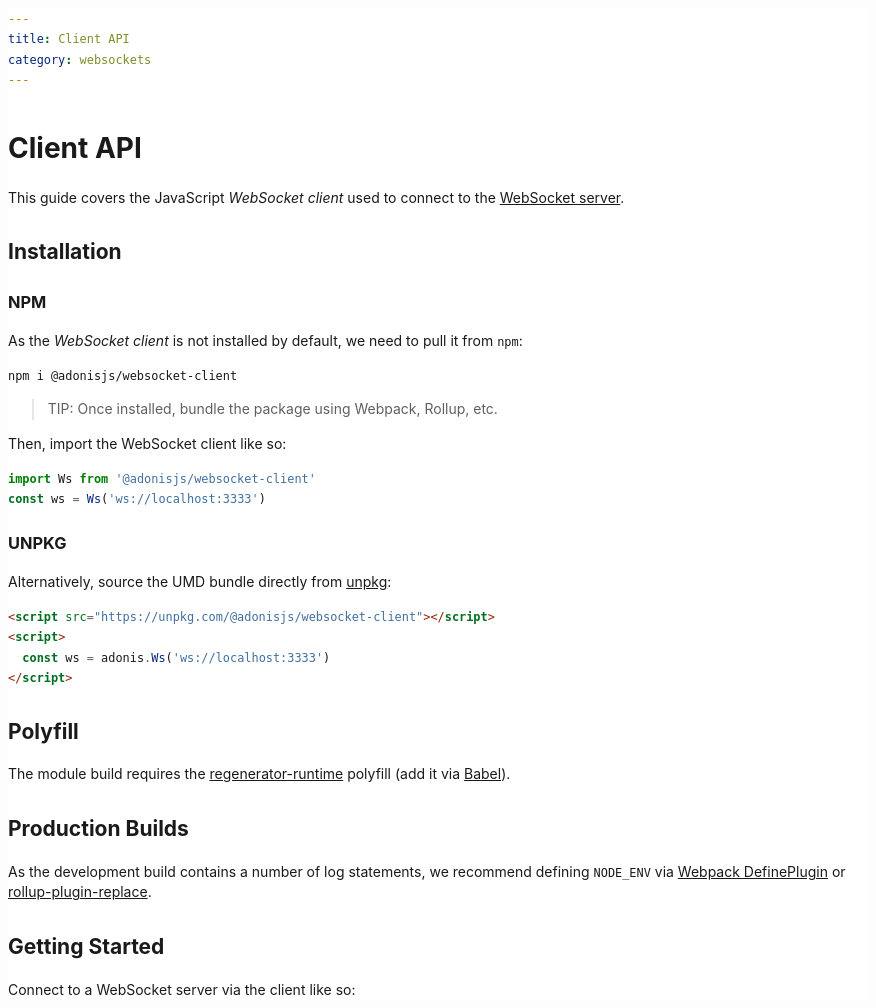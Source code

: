 ```yaml
---
title: Client API
category: websockets
---
```


# Client API

This guide covers the JavaScript *WebSocket client* used to connect to the [WebSocket server](/original/markdown/09-WebSockets/03-Server-API.md).

## Installation

### NPM
As the *WebSocket client* is not installed by default, we need to pull it from `npm`:

```bash
npm i @adonisjs/websocket-client
```

> TIP: Once installed, bundle the package using Webpack, Rollup, etc.

Then, import the WebSocket client like so:

```js
import Ws from '@adonisjs/websocket-client'
const ws = Ws('ws://localhost:3333')
```

### UNPKG

Alternatively, source the UMD bundle directly from [unpkg](https://unpkg.com):

```html
<script src="https://unpkg.com/@adonisjs/websocket-client"></script>
<script>
  const ws = adonis.Ws('ws://localhost:3333')
</script>
```

## Polyfill
The module build requires the [regenerator-runtime](https://babeljs.io/docs/plugins/transform-regenerator) polyfill (add it via [Babel](https://babeljs.io)).

## Production Builds
As the development build contains a number of log statements, we recommend defining `NODE_ENV` via [Webpack DefinePlugin](https://webpack.js.org/plugins/define-plugin/) or [rollup-plugin-replace](https://github.com/rollup/rollup-plugin-replace).

## Getting Started
Connect to a WebSocket server via the client like so:
